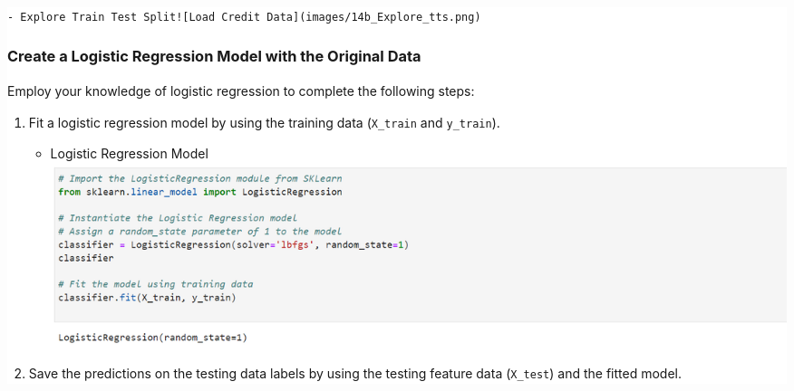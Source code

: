     - Explore Train Test Split![Load Credit Data](images/14b_Explore_tts.png)


### Create a Logistic Regression Model with the Original Data

Employ your knowledge of logistic regression to complete the following steps:

1. Fit a logistic regression model by using the training data (`X_train` and `y_train`).
    - Logistic Regression Model![Load Credit Data](images/21a_Logistic_Regression_Model.png)

2. Save the predictions on the testing data labels by using the testing feature data (`X_test`) and the fitted model.